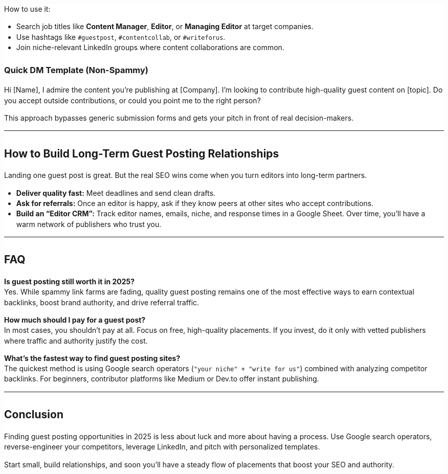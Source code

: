 How to use it:
- Search job titles like **Content Manager**, **Editor**, or **Managing Editor** at target companies.  
- Use hashtags like `#guestpost`, `#contentcollab`, or `#writeforus`.  
- Join niche-relevant LinkedIn groups where content collaborations are common.

### Quick DM Template (Non-Spammy)

Hi [Name], I admire the content you’re publishing at [Company].
I’m looking to contribute high-quality guest content on [topic].
Do you accept outside contributions, or could you point me to the right person?


This approach bypasses generic submission forms and gets your pitch in front of real decision-makers.

---

## How to Build Long-Term Guest Posting Relationships

Landing one guest post is great. But the real SEO wins come when you turn editors into long-term partners.

- **Deliver quality fast:** Meet deadlines and send clean drafts.  
- **Ask for referrals:** Once an editor is happy, ask if they know peers at other sites who accept contributions.  
- **Build an “Editor CRM”:** Track editor names, emails, niche, and response times in a Google Sheet. Over time, you’ll have a warm network of publishers who trust you.

---

## FAQ

**Is guest posting still worth it in 2025?**  
Yes. While spammy link farms are fading, quality guest posting remains one of the most effective ways to earn contextual backlinks, boost brand authority, and drive referral traffic.

**How much should I pay for a guest post?**  
In most cases, you shouldn’t pay at all. Focus on free, high-quality placements. If you invest, do it only with vetted publishers where traffic and authority justify the cost.

**What’s the fastest way to find guest posting sites?**  
The quickest method is using Google search operators (`"your niche" + "write for us"`) combined with analyzing competitor backlinks. For beginners, contributor platforms like Medium or Dev.to offer instant publishing.

---

## Conclusion

Finding guest posting opportunities in 2025 is less about luck and more about having a process. Use Google search operators, reverse-engineer your competitors, leverage LinkedIn, and pitch with personalized templates.

Start small, build relationships, and soon you’ll have a steady flow of placements that boost your SEO and authority.


